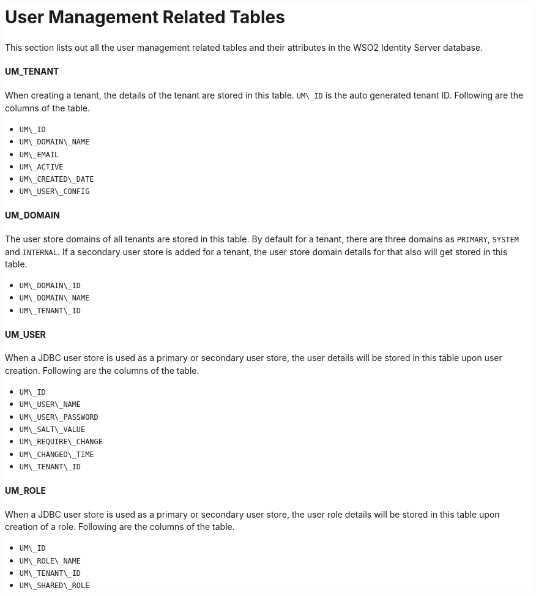 # User Management Related Tables

This section lists out all the user management related tables and their
attributes in the WSO2 Identity Server database.

#### UM\_TENANT

When creating a tenant, the details of the tenant are stored in this
table. `UM\_ID` is the auto generated tenant ID. Following are the columns
of the table.

-   `UM\_ID`
-   `UM\_DOMAIN\_NAME`
-   `UM\_EMAIL`
-   `UM\_ACTIVE`
-   `UM\_CREATED\_DATE`
-   `UM\_USER\_CONFIG`

#### UM\_DOMAIN

The user store domains of all tenants are stored in this table. By
default for a tenant, there are three domains as `PRIMARY`, `SYSTEM` and
`INTERNAL`. If a secondary user store is added for a tenant, the user
store domain details for that also will get stored in this table.

-   `UM\_DOMAIN\_ID`
-   `UM\_DOMAIN\_NAME`
-   `UM\_TENANT\_ID`  
      

#### UM\_USER

When a JDBC user store is used as a primary or secondary user store, the
user details will be stored in this table upon user creation. Following
are the columns of the table.

-   `UM\_ID`
-   `UM\_USER\_NAME`
-   `UM\_USER\_PASSWORD`
-   `UM\_SALT\_VALUE`
-   `UM\_REQUIRE\_CHANGE`
-   `UM\_CHANGED\_TIME`
-   `UM\_TENANT\_ID`

#### UM\_ROLE

When a JDBC user store is used as a primary or secondary user store, the
user role details will be stored in this table upon creation of a role.
Following are the columns of the table.

-   `UM\_ID`
-   `UM\_ROLE\_NAME`
-   `UM\_TENANT\_ID`
-   `UM\_SHARED\_ROLE`
